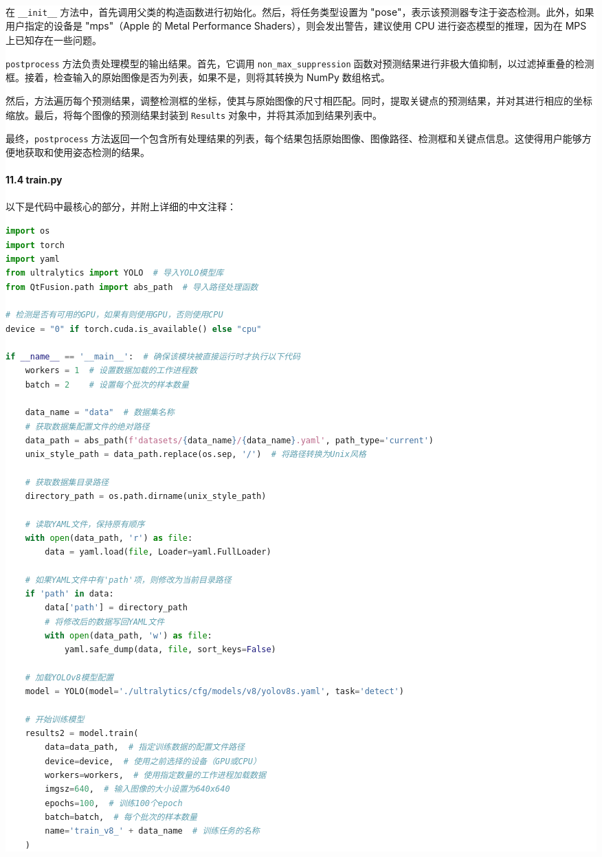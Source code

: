 在 `__init__` 方法中，首先调用父类的构造函数进行初始化。然后，将任务类型设置为 "pose"，表示该预测器专注于姿态检测。此外，如果用户指定的设备是 "mps"（Apple 的 Metal Performance Shaders），则会发出警告，建议使用 CPU 进行姿态模型的推理，因为在 MPS 上已知存在一些问题。

`postprocess` 方法负责处理模型的输出结果。首先，它调用 `non_max_suppression` 函数对预测结果进行非极大值抑制，以过滤掉重叠的检测框。接着，检查输入的原始图像是否为列表，如果不是，则将其转换为 NumPy 数组格式。

然后，方法遍历每个预测结果，调整检测框的坐标，使其与原始图像的尺寸相匹配。同时，提取关键点的预测结果，并对其进行相应的坐标缩放。最后，将每个图像的预测结果封装到 `Results` 对象中，并将其添加到结果列表中。

最终，`postprocess` 方法返回一个包含所有处理结果的列表，每个结果包括原始图像、图像路径、检测框和关键点信息。这使得用户能够方便地获取和使用姿态检测的结果。

#### 11.4 train.py

以下是代码中最核心的部分，并附上详细的中文注释：

```python
import os
import torch
import yaml
from ultralytics import YOLO  # 导入YOLO模型库
from QtFusion.path import abs_path  # 导入路径处理函数

# 检测是否有可用的GPU，如果有则使用GPU，否则使用CPU
device = "0" if torch.cuda.is_available() else "cpu"

if __name__ == '__main__':  # 确保该模块被直接运行时才执行以下代码
    workers = 1  # 设置数据加载的工作进程数
    batch = 2    # 设置每个批次的样本数量

    data_name = "data"  # 数据集名称
    # 获取数据集配置文件的绝对路径
    data_path = abs_path(f'datasets/{data_name}/{data_name}.yaml', path_type='current')  
    unix_style_path = data_path.replace(os.sep, '/')  # 将路径转换为Unix风格

    # 获取数据集目录路径
    directory_path = os.path.dirname(unix_style_path)
    
    # 读取YAML文件，保持原有顺序
    with open(data_path, 'r') as file:
        data = yaml.load(file, Loader=yaml.FullLoader)
    
    # 如果YAML文件中有'path'项，则修改为当前目录路径
    if 'path' in data:
        data['path'] = directory_path
        # 将修改后的数据写回YAML文件
        with open(data_path, 'w') as file:
            yaml.safe_dump(data, file, sort_keys=False)

    # 加载YOLOv8模型配置
    model = YOLO(model='./ultralytics/cfg/models/v8/yolov8s.yaml', task='detect')  
    
    # 开始训练模型
    results2 = model.train(
        data=data_path,  # 指定训练数据的配置文件路径
        device=device,  # 使用之前选择的设备（GPU或CPU）
        workers=workers,  # 使用指定数量的工作进程加载数据
        imgsz=640,  # 输入图像的大小设置为640x640
        epochs=100,  # 训练100个epoch
        batch=batch,  # 每个批次的样本数量
        name='train_v8_' + data_name  # 训练任务的名称
    )
```
